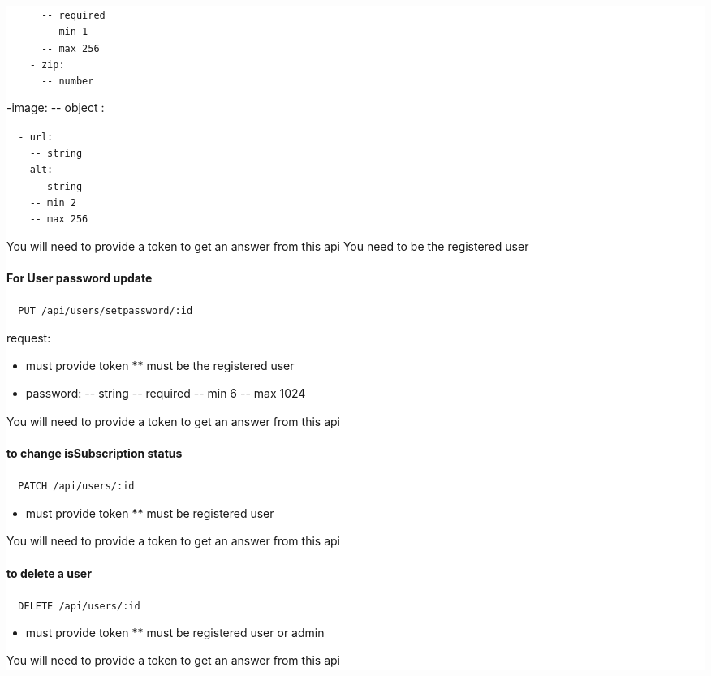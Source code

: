           -- required
          -- min 1
          -- max 256
        - zip:
          -- number

  -image:
  -- object :

      - url:
        -- string
      - alt:
        -- string
        -- min 2
        -- max 256

You will need to provide a token to get an answer from this api
You need to be the registered user

#### For User password update

```http
  PUT /api/users/setpassword/:id
```

request:

- must provide token
  \*\* must be the registered user

- password:
  -- string
  -- required
  -- min 6
  -- max 1024

You will need to provide a token to get an answer from this api

#### to change isSubscription status

```http
  PATCH /api/users/:id
```

- must provide token
  \*\* must be registered user

You will need to provide a token to get an answer from this api

#### to delete a user

```http
  DELETE /api/users/:id
```

- must provide token
  \*\* must be registered user or admin

You will need to provide a token to get an answer from this api
